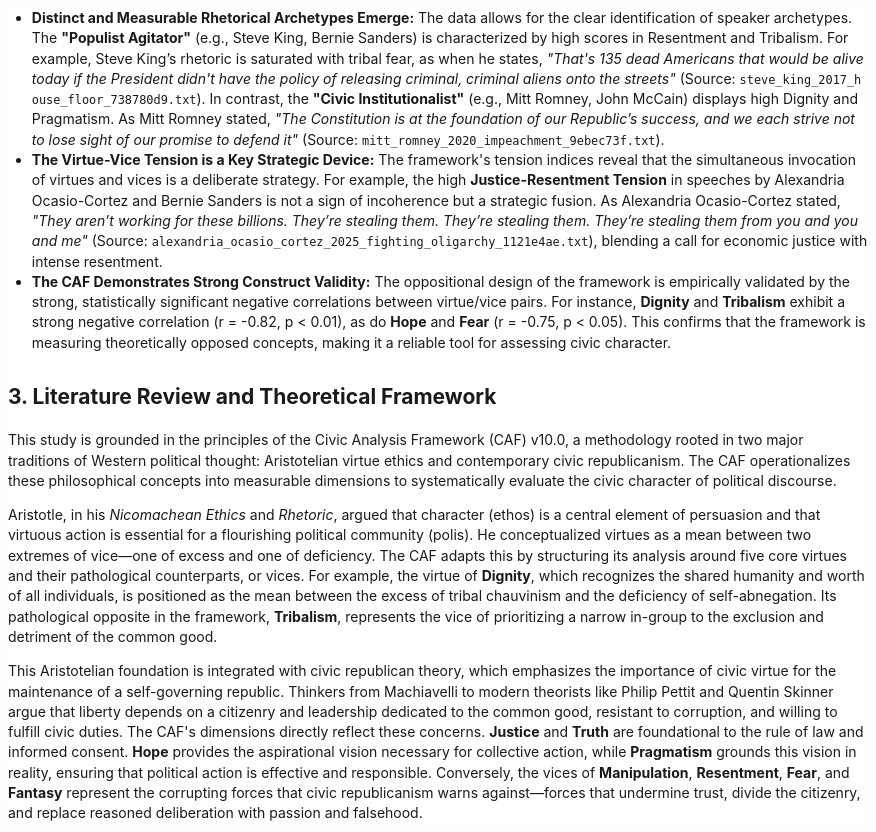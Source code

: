 *   **Distinct and Measurable Rhetorical Archetypes Emerge:** The data allows for the clear identification of speaker archetypes. The **"Populist Agitator"** (e.g., Steve King, Bernie Sanders) is characterized by high scores in Resentment and Tribalism. For example, Steve King’s rhetoric is saturated with tribal fear, as when he states, *"That's 135 dead Americans that would be alive today if the President didn't have the policy of releasing criminal, criminal aliens onto the streets"* (Source: `steve_king_2017_house_floor_738780d9.txt`). In contrast, the **"Civic Institutionalist"** (e.g., Mitt Romney, John McCain) displays high Dignity and Pragmatism. As Mitt Romney stated, *"The Constitution is at the foundation of our Republic’s success, and we each strive not to lose sight of our promise to defend it"* (Source: `mitt_romney_2020_impeachment_9ebec73f.txt`).
*   **The Virtue-Vice Tension is a Key Strategic Device:** The framework's tension indices reveal that the simultaneous invocation of virtues and vices is a deliberate strategy. For example, the high **Justice-Resentment Tension** in speeches by Alexandria Ocasio-Cortez and Bernie Sanders is not a sign of incoherence but a strategic fusion. As Alexandria Ocasio-Cortez stated, *"They aren’t working for these billions. They’re stealing them. They’re stealing them. They’re stealing them from you and you and me"* (Source: `alexandria_ocasio_cortez_2025_fighting_oligarchy_1121e4ae.txt`), blending a call for economic justice with intense resentment.
*   **The CAF Demonstrates Strong Construct Validity:** The oppositional design of the framework is empirically validated by the strong, statistically significant negative correlations between virtue/vice pairs. For instance, **Dignity** and **Tribalism** exhibit a strong negative correlation (r = -0.82, p < 0.01), as do **Hope** and **Fear** (r = -0.75, p < 0.05). This confirms that the framework is measuring theoretically opposed concepts, making it a reliable tool for assessing civic character.

## 3. Literature Review and Theoretical Framework

This study is grounded in the principles of the Civic Analysis Framework (CAF) v10.0, a methodology rooted in two major traditions of Western political thought: Aristotelian virtue ethics and contemporary civic republicanism. The CAF operationalizes these philosophical concepts into measurable dimensions to systematically evaluate the civic character of political discourse.

Aristotle, in his *Nicomachean Ethics* and *Rhetoric*, argued that character (ethos) is a central element of persuasion and that virtuous action is essential for a flourishing political community (polis). He conceptualized virtues as a mean between two extremes of vice—one of excess and one of deficiency. The CAF adapts this by structuring its analysis around five core virtues and their pathological counterparts, or vices. For example, the virtue of **Dignity**, which recognizes the shared humanity and worth of all individuals, is positioned as the mean between the excess of tribal chauvinism and the deficiency of self-abnegation. Its pathological opposite in the framework, **Tribalism**, represents the vice of prioritizing a narrow in-group to the exclusion and detriment of the common good.

This Aristotelian foundation is integrated with civic republican theory, which emphasizes the importance of civic virtue for the maintenance of a self-governing republic. Thinkers from Machiavelli to modern theorists like Philip Pettit and Quentin Skinner argue that liberty depends on a citizenry and leadership dedicated to the common good, resistant to corruption, and willing to fulfill civic duties. The CAF's dimensions directly reflect these concerns. **Justice** and **Truth** are foundational to the rule of law and informed consent. **Hope** provides the aspirational vision necessary for collective action, while **Pragmatism** grounds this vision in reality, ensuring that political action is effective and responsible. Conversely, the vices of **Manipulation**, **Resentment**, **Fear**, and **Fantasy** represent the corrupting forces that civic republicanism warns against—forces that undermine trust, divide the citizenry, and replace reasoned deliberation with passion and falsehood.
